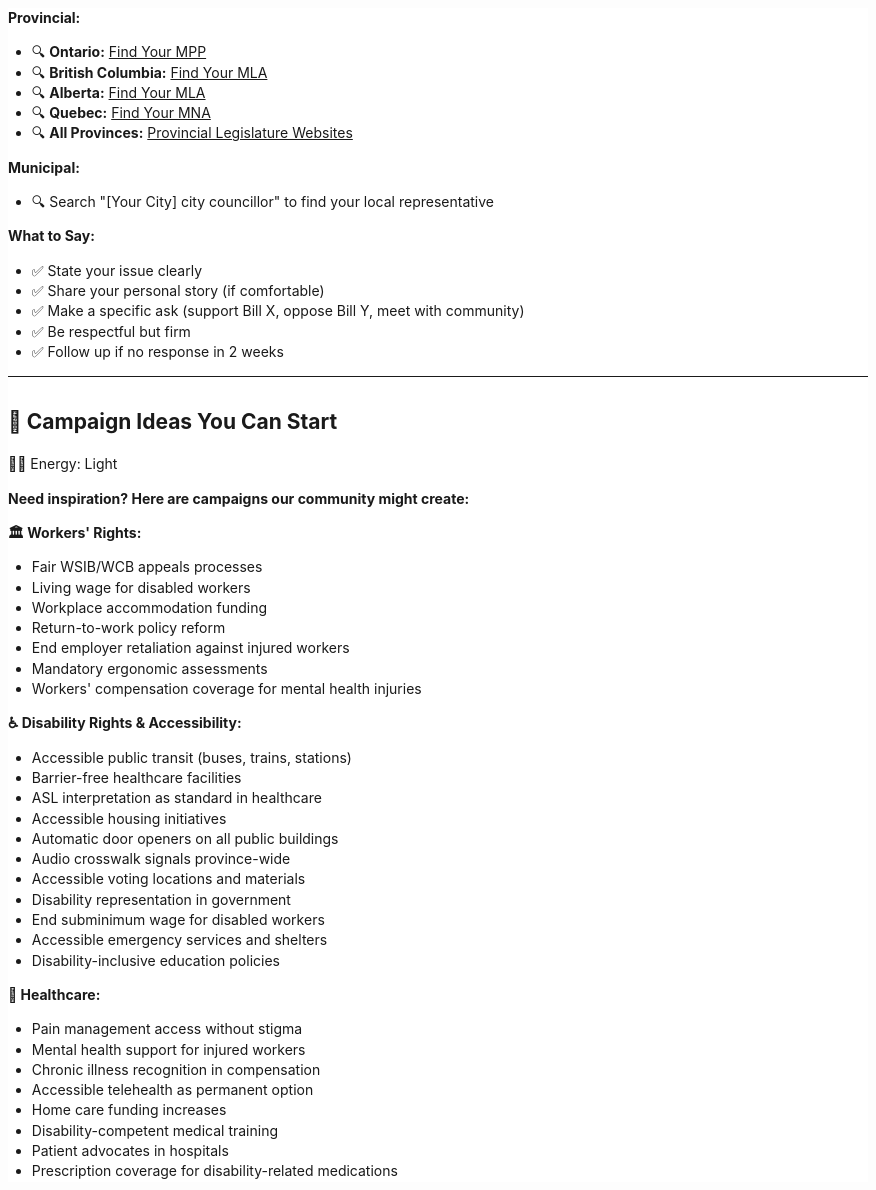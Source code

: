 **Provincial:**
- 🔍 **Ontario:** [Find Your MPP](https://www.ola.org/en/members/current)
- 🔍 **British Columbia:** [Find Your MLA](https://www.leg.bc.ca/learn-about-us/members)
- 🔍 **Alberta:** [Find Your MLA](https://www.assembly.ab.ca/members/members-of-the-legislative-assembly)
- 🔍 **Quebec:** [Find Your MNA](https://www.assnat.qc.ca/en/deputes/index.html)
- 🔍 **All Provinces:** [Provincial Legislature Websites](https://www.canada.ca/en/government/dept.html)

**Municipal:**
- 🔍 Search "[Your City] city councillor" to find your local representative

**What to Say:**
- ✅ State your issue clearly
- ✅ Share your personal story (if comfortable)
- ✅ Make a specific ask (support Bill X, oppose Bill Y, meet with community)
- ✅ Be respectful but firm
- ✅ Follow up if no response in 2 weeks

---

## 🎯 Campaign Ideas You Can Start

<span class="energy-cost" data-energy="2" aria-label="Energy cost: light">🔋🔋 Energy: Light</span>

**Need inspiration? Here are campaigns our community might create:**

**🏛️ Workers' Rights:**
- Fair WSIB/WCB appeals processes
- Living wage for disabled workers
- Workplace accommodation funding
- Return-to-work policy reform
- End employer retaliation against injured workers
- Mandatory ergonomic assessments
- Workers' compensation coverage for mental health injuries

**♿ Disability Rights & Accessibility:**
- Accessible public transit (buses, trains, stations)
- Barrier-free healthcare facilities
- ASL interpretation as standard in healthcare
- Accessible housing initiatives
- Automatic door openers on all public buildings
- Audio crosswalk signals province-wide
- Accessible voting locations and materials
- Disability representation in government
- End subminimum wage for disabled workers
- Accessible emergency services and shelters
- Disability-inclusive education policies

**🏥 Healthcare:**
- Pain management access without stigma
- Mental health support for injured workers
- Chronic illness recognition in compensation
- Accessible telehealth as permanent option
- Home care funding increases
- Disability-competent medical training
- Patient advocates in hospitals
- Prescription coverage for disability-related medications
